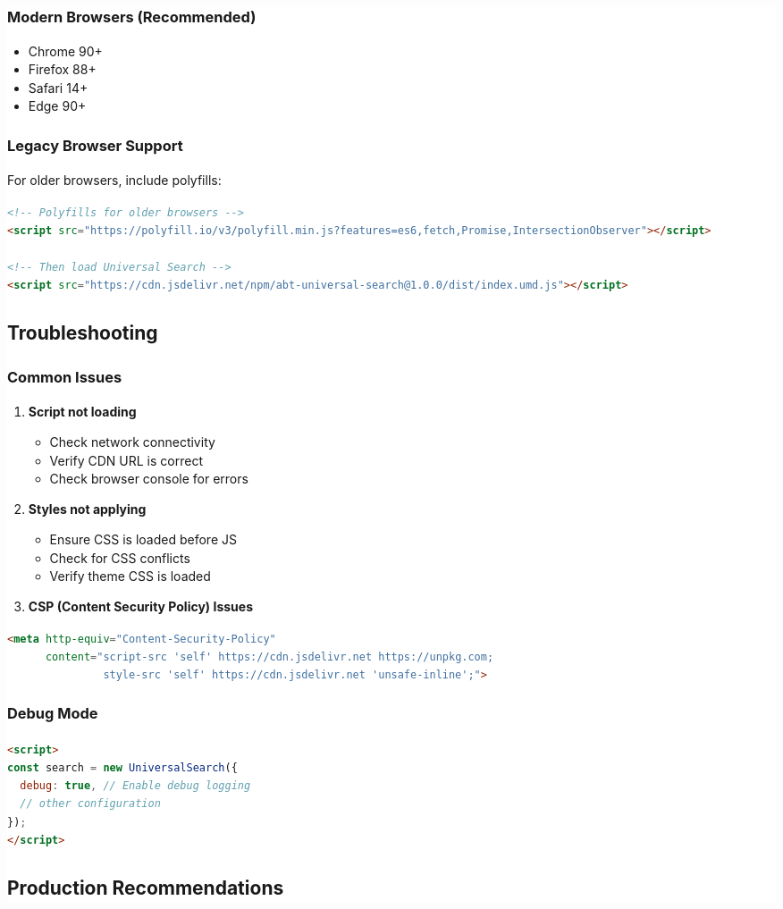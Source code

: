 ### Modern Browsers (Recommended)
- Chrome 90+
- Firefox 88+
- Safari 14+
- Edge 90+

### Legacy Browser Support

For older browsers, include polyfills:

```html
<!-- Polyfills for older browsers -->
<script src="https://polyfill.io/v3/polyfill.min.js?features=es6,fetch,Promise,IntersectionObserver"></script>

<!-- Then load Universal Search -->
<script src="https://cdn.jsdelivr.net/npm/abt-universal-search@1.0.0/dist/index.umd.js"></script>
```

## Troubleshooting

### Common Issues

1. **Script not loading**
   - Check network connectivity
   - Verify CDN URL is correct
   - Check browser console for errors

2. **Styles not applying**
   - Ensure CSS is loaded before JS
   - Check for CSS conflicts
   - Verify theme CSS is loaded

3. **CSP (Content Security Policy) Issues**
```html
<meta http-equiv="Content-Security-Policy"
      content="script-src 'self' https://cdn.jsdelivr.net https://unpkg.com;
               style-src 'self' https://cdn.jsdelivr.net 'unsafe-inline';">
```

### Debug Mode

```html
<script>
const search = new UniversalSearch({
  debug: true, // Enable debug logging
  // other configuration
});
</script>
```

## Production Recommendations
